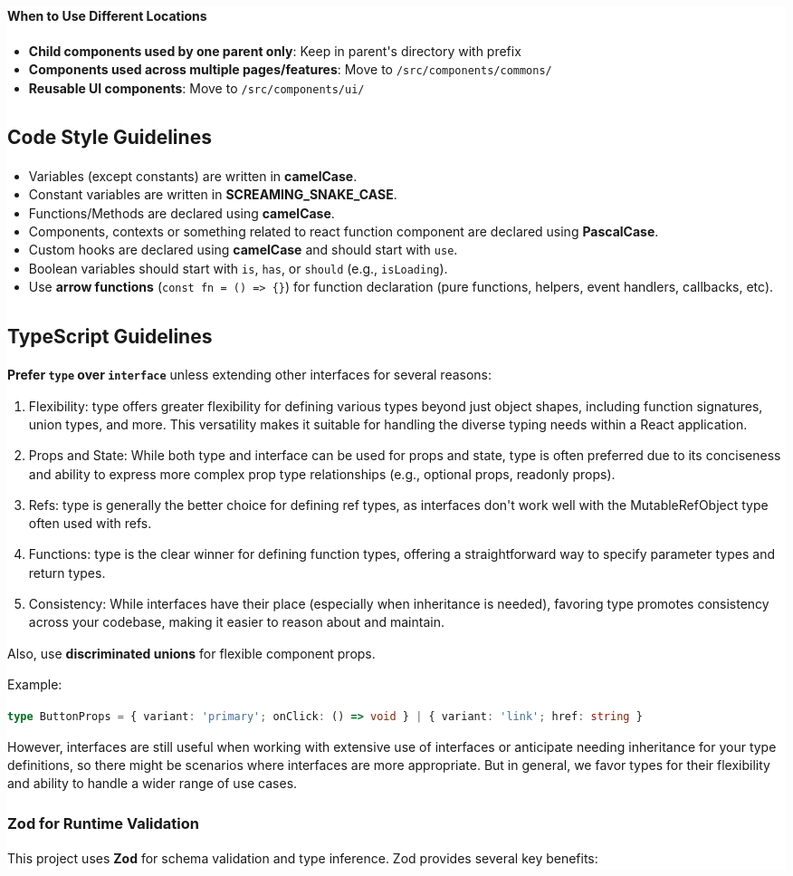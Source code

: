 #### When to Use Different Locations

- **Child components used by one parent only**: Keep in parent's directory with prefix
- **Components used across multiple pages/features**: Move to `/src/components/commons/`
- **Reusable UI components**: Move to `/src/components/ui/`

## Code Style Guidelines

- Variables (except constants) are written in **camelCase**.<br/>
- Constant variables are written in **SCREAMING_SNAKE_CASE**.<br/>
- Functions/Methods are declared using **camelCase**.<br/>
- Components, contexts or something related to react function component are declared using **PascalCase**.<br/>
- Custom hooks are declared using **camelCase** and should start with `use`.<br/>
- Boolean variables should start with `is`, `has`, or `should` (e.g., `isLoading`).
- Use **arrow functions** (`const fn = () => {}`) for function declaration (pure functions, helpers, event handlers, callbacks, etc).

## TypeScript Guidelines

**Prefer `type` over `interface`** unless extending other interfaces for several reasons:

1. Flexibility: type offers greater flexibility for defining various types beyond just object shapes, including function signatures, union types, and more. This versatility makes it suitable for handling the diverse typing needs within a React application.

2. Props and State: While both type and interface can be used for props and state, type is often preferred due to its conciseness and ability to express more complex prop type relationships (e.g., optional props, readonly props).

3. Refs: type is generally the better choice for defining ref types, as interfaces don't work well with the MutableRefObject type often used with refs.

4. Functions: type is the clear winner for defining function types, offering a straightforward way to specify parameter types and return types.

5. Consistency: While interfaces have their place (especially when inheritance is needed), favoring type promotes consistency across your codebase, making it easier to reason about and maintain.

Also, use **discriminated unions** for flexible component props.

Example:

```typescript
type ButtonProps = { variant: 'primary'; onClick: () => void } | { variant: 'link'; href: string }
```

However, interfaces are still useful when working with extensive use of interfaces or anticipate needing inheritance for your type definitions, so there might be scenarios where interfaces are more appropriate. But in general, we favor types for their flexibility and ability to handle a wider range of use cases.

### Zod for Runtime Validation

This project uses **Zod** for schema validation and type inference. Zod provides several key benefits:
